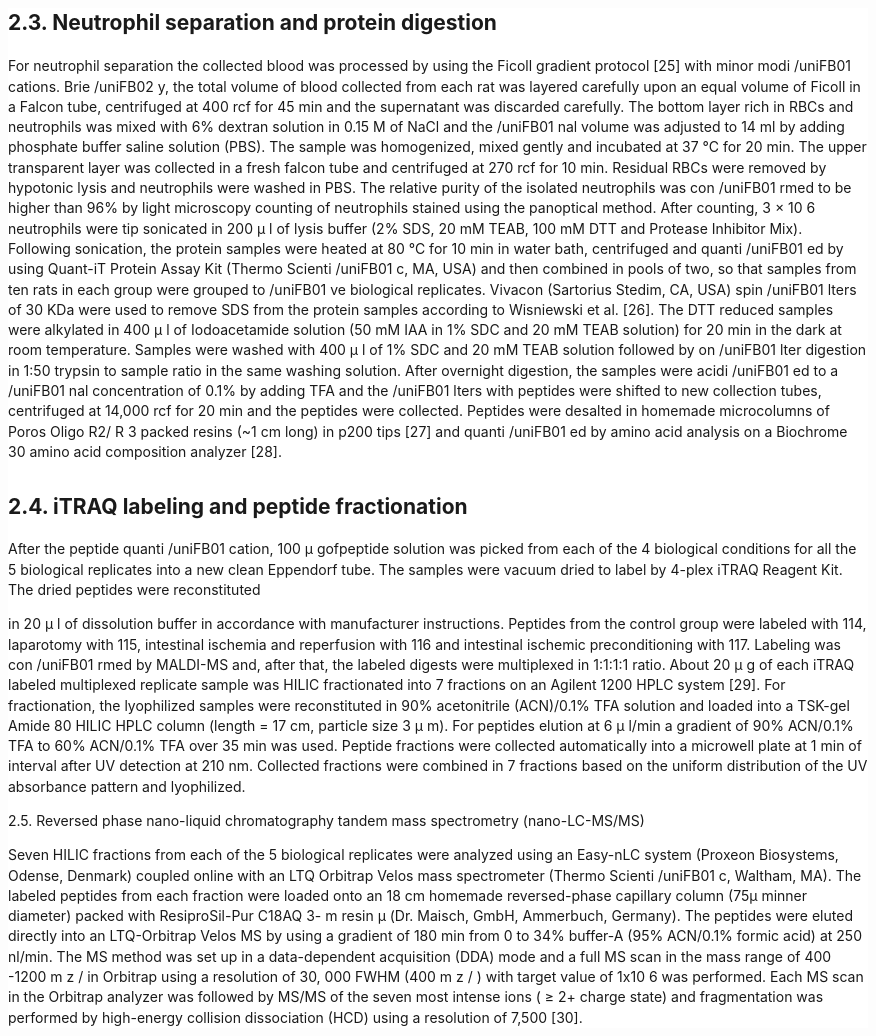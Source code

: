 ## 2.3. Neutrophil separation and protein digestion

For neutrophil separation the collected blood was processed by using the Ficoll gradient protocol [25] with minor modi /uniFB01 cations. Brie /uniFB02 y, the total volume of blood collected from each rat was layered carefully upon an equal volume of Ficoll in a Falcon tube, centrifuged at 400 rcf for 45 min and the supernatant was discarded carefully. The bottom layer rich in RBCs and neutrophils was mixed with 6% dextran solution in 0.15 M of NaCl and the /uniFB01 nal volume was adjusted to 14 ml by adding phosphate buffer saline solution (PBS). The sample was homogenized, mixed gently and incubated at 37 °C for 20 min. The upper transparent layer was collected in a fresh falcon tube and centrifuged at 270 rcf for 10 min. Residual RBCs were removed by hypotonic lysis and neutrophils were washed in PBS. The relative purity of the isolated neutrophils was con /uniFB01 rmed to be higher than 96% by light microscopy counting of neutrophils stained using the panoptical method. After counting, 3 × 10 6 neutrophils were tip sonicated in 200 μ l of lysis buffer (2% SDS, 20 mM TEAB, 100 mM DTT and Protease Inhibitor Mix). Following sonication, the protein samples were heated at 80 °C for 10 min in water bath, centrifuged and quanti /uniFB01 ed by using Quant-iT Protein Assay Kit (Thermo Scienti /uniFB01 c, MA, USA) and then combined in pools of two, so that samples from ten rats in each group were grouped to /uniFB01 ve biological replicates. Vivacon (Sartorius Stedim, CA, USA) spin /uniFB01 lters of 30 KDa were used to remove SDS from the protein samples according to Wisniewski et al. [26]. The DTT reduced samples were alkylated in 400 μ l of Iodoacetamide solution (50 mM IAA in 1% SDC and 20 mM TEAB solution) for 20 min in the dark at room temperature. Samples were washed with 400 μ l of 1% SDC and 20 mM TEAB solution followed by on /uniFB01 lter digestion in 1:50 trypsin to sample ratio in the same washing solution. After overnight digestion, the samples were acidi /uniFB01 ed to a /uniFB01 nal concentration of 0.1% by adding TFA and the /uniFB01 lters with peptides were shifted to new collection tubes, centrifuged at 14,000 rcf for 20 min and the peptides were collected. Peptides were desalted in homemade microcolumns of Poros Oligo R2/ R 3 packed resins (~1 cm long) in p200 tips [27] and quanti /uniFB01 ed by amino acid analysis on a Biochrome 30 amino acid composition analyzer [28].

## 2.4. iTRAQ labeling and peptide fractionation

After the peptide quanti /uniFB01 cation, 100 μ gofpeptide solution was picked from each of the 4 biological conditions for all the 5 biological replicates into a new clean Eppendorf tube. The samples were vacuum dried to label by 4-plex iTRAQ Reagent Kit. The dried peptides were reconstituted

in 20 μ l of dissolution buffer in accordance with manufacturer instructions. Peptides from the control group were labeled with 114, laparotomy with 115, intestinal ischemia and reperfusion with 116 and intestinal ischemic preconditioning with 117. Labeling was con /uniFB01 rmed by MALDI-MS and, after that, the labeled digests were multiplexed in 1:1:1:1 ratio. About 20 μ g of each iTRAQ labeled multiplexed replicate sample was HILIC fractionated into 7 fractions on an Agilent 1200 HPLC system [29]. For fractionation, the lyophilized samples were reconstituted in 90% acetonitrile (ACN)/0.1% TFA solution and loaded into a TSK-gel Amide 80 HILIC HPLC column (length = 17 cm, particle size 3 μ m). For peptides elution at 6 μ l/min a gradient of 90% ACN/0.1% TFA to 60% ACN/0.1% TFA over 35 min was used. Peptide fractions were collected automatically into a microwell plate at 1 min of interval after UV detection at 210 nm. Collected fractions were combined in 7 fractions based on the uniform distribution of the UV absorbance pattern and lyophilized.

2.5. Reversed phase nano-liquid chromatography tandem mass spectrometry (nano-LC-MS/MS)

Seven HILIC fractions from each of the 5 biological replicates were analyzed using an Easy-nLC system (Proxeon Biosystems, Odense, Denmark) coupled online with an LTQ Orbitrap Velos mass spectrometer (Thermo Scienti /uniFB01 c, Waltham, MA). The labeled peptides from each fraction were loaded onto an 18 cm homemade reversed-phase capillary column (75μ minner diameter) packed with ResiproSil-Pur C18AQ 3- m resin μ (Dr. Maisch, GmbH, Ammerbuch, Germany). The peptides were eluted directly into an LTQ-Orbitrap Velos MS by using a gradient of 180 min from 0 to 34% buffer-A (95% ACN/0.1% formic acid) at 250 nl/min. The MS method was set up in a data-dependent acquisition (DDA) mode and a full MS scan in the mass range of 400 -1200 m z / in Orbitrap using a resolution of 30, 000 FWHM (400 m z / ) with target value of 1x10 6 was performed. Each MS scan in the Orbitrap analyzer was followed by MS/MS of the seven most intense ions ( ≥ 2+ charge state) and fragmentation was performed by high-energy collision dissociation (HCD) using a resolution of 7,500 [30].
